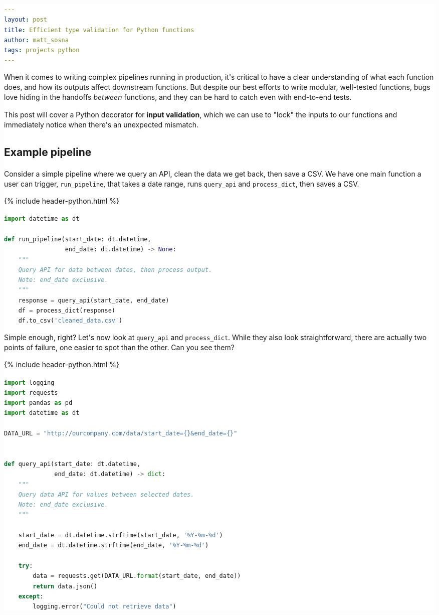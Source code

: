 ```yaml
---
layout: post
title: Efficient type validation for Python functions
author: matt_sosna
tags: projects python
---
```


When it comes to writing complex pipelines running in production, it's critical to have a clear understanding of what each function does, and how its outputs affect downstream functions. But despite our best efforts to write modular, well-tested functions, bugs love hiding in the handoffs *between* functions, and they can be hard to catch even with end-to-end tests.

This post will cover a Python decorator for **input validation**, which we can use to "lock" the inputs to our functions and immediately notice when there's an unexpected mismatch.

## Example pipeline
Consider a simple pipeline where we query an API, clean the data we get back, then save a CSV. We have one main function a user can trigger, `run_pipeline`, that takes a date range, runs `query_api` and `process_dict`, then saves a CSV.

{% include header-python.html %}
```python
import datetime as dt

def run_pipeline(start_date: dt.datetime,
                 end_date: dt.datetime) -> None:
    """
    Query API for data between dates, then process output.
    Note: end_date exclusive.
    """
    response = query_api(start_date, end_date)
    df = process_dict(response)
    df.to_csv('cleaned_data.csv')
```

Simple enough, right? Let's now look at `query_api` and `process_dict`. While they also look straightforward, there are actually two points of failure, one easier to spot than the other. Can you see them?

{% include header-python.html %}
```python
import logging
import requests
import pandas as pd
import datetime as dt

DATA_URL = "http://ourcompany.com/data/start_date={}&end_date={}"


def query_api(start_date: dt.datetime,
              end_date: dt.datetime) -> dict:
    """
    Query data API for values between selected dates.
    Note: end_date exclusive.
    """

    start_date = dt.datetime.strftime(start_date, '%Y-%m-%d')
    end_date = dt.datetime.strftime(end_date, '%Y-%m-%d')

    try:
        data = requests.get(DATA_URL.format(start_date, end_date))
        return data.json()
    except:
        logging.error("Could not retrieve data")
```